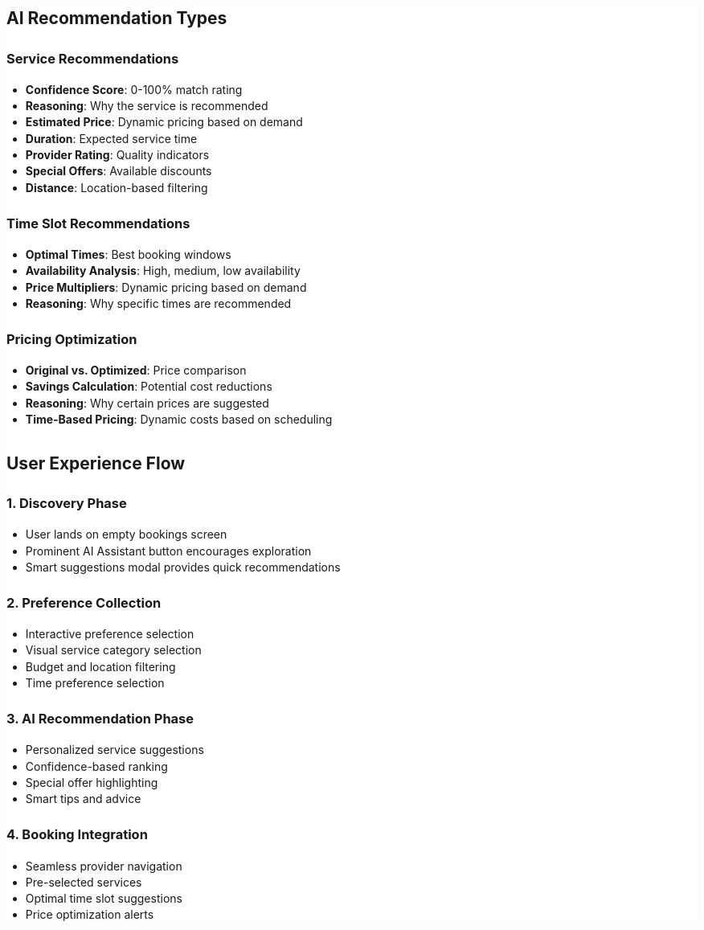 ## AI Recommendation Types

### Service Recommendations
- **Confidence Score**: 0-100% match rating
- **Reasoning**: Why the service is recommended
- **Estimated Price**: Dynamic pricing based on demand
- **Duration**: Expected service time
- **Provider Rating**: Quality indicators
- **Special Offers**: Available discounts
- **Distance**: Location-based filtering

### Time Slot Recommendations
- **Optimal Times**: Best booking windows
- **Availability Analysis**: High, medium, low availability
- **Price Multipliers**: Dynamic pricing based on demand
- **Reasoning**: Why specific times are recommended

### Pricing Optimization
- **Original vs. Optimized**: Price comparison
- **Savings Calculation**: Potential cost reductions
- **Reasoning**: Why certain prices are suggested
- **Time-Based Pricing**: Dynamic costs based on scheduling

## User Experience Flow

### 1. Discovery Phase
- User lands on empty bookings screen
- Prominent AI Assistant button encourages exploration
- Smart suggestions modal provides quick recommendations

### 2. Preference Collection
- Interactive preference selection
- Visual service category selection
- Budget and location filtering
- Time preference selection

### 3. AI Recommendation Phase
- Personalized service suggestions
- Confidence-based ranking
- Special offer highlighting
- Smart tips and advice

### 4. Booking Integration
- Seamless provider navigation
- Pre-selected services
- Optimal time slot suggestions
- Price optimization alerts
